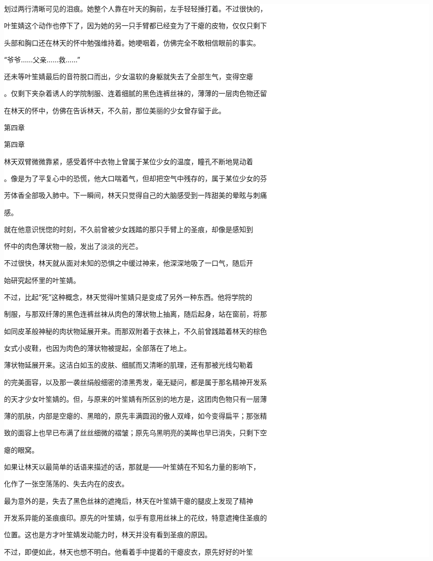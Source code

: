 划过两行清晰可见的泪痕。她整个人靠在叶天的胸前，左手轻轻捶打着。不过很快的，

叶笙婧这个动作也停下了，因为她的另一只手臂都已经变为了干瘪的皮物，仅仅只剩下

头部和胸口还在林天的怀中勉强维持着。她哽咽着，仿佛完全不敢相信眼前的事实。

“爷爷……父亲……救……”

还未等叶笙婧最后的音符脱口而出，少女温软的身躯就失去了全部生气，变得空瘪

。仅剩下夹杂着诱人的学院制服、连着细腻的黑色连裤丝袜的，薄薄的一层肉色物还留

在林天的怀中，仿佛在告诉林天，不久前，那位美丽的少女曾存留于此。

﻿第四章

第四章

林天双臂微微靠紧，感受着怀中衣物上曾属于某位少女的温度，瞳孔不断地晃动着

。像是为了平复心中的恐慌，他大口喘着气，但却把空气中残存的，属于某位少女的芬

芳体香全部吸入肺中。下一瞬间，林天只觉得自己的大脑感受到一阵甜美的晕眩与刺痛

感。

就在他意识恍惚的时刻，不久前曾被少女践踏的那只手臂上的圣痕，却像是感知到

怀中的肉色薄状物一般，发出了淡淡的光芒。

不过很快，林天就从面对未知的恐惧之中缓过神来，他深深地吸了一口气，随后开

始研究起怀里的叶笙婧。

不过，比起“死”这种概念，林天觉得叶笙婧只是变成了另外一种东西。他将学院的

制服，与那双纤薄的黑色连裤丝袜从肉色的薄状物上抽离，随后起身，站在窗前，将那

如同皮革般神秘的肉状物延展开来。而那双附着于衣袜上，不久前曾践踏着林天的棕色

女式小皮鞋，也因为肉色的薄状物被提起，全部落在了地上。

薄状物延展开来。这洁白如玉的皮肤、细腻而又清晰的肌理，还有那被光线勾勒着

的完美面容，以及那一袭丝绢般细密的漆黑秀发，毫无疑问，都是属于那名精神开发系

的天才少女叶笙婧的。但，与原来的叶笙婧有所区别的地方是，这团肉色物只有一层薄

薄的肌肤，内部是空瘪的、黑暗的，原先丰满圆润的傲人双峰，如今变得扁平；那张精

致的面容上也早已布满了丝丝细微的褶皱；原先乌黑明亮的美眸也早已消失，只剩下空

瘪的眼窝。

如果让林天以最简单的话语来描述的话，那就是——叶笙婧在不知名力量的影响下，

化作了一张空荡荡的、失去内在的皮衣。

最为意外的是，失去了黑色丝袜的遮掩后，林天在叶笙婧干瘪的腿皮上发现了精神

开发系异能的圣痕痕印。原先的叶笙婧，似乎有意用丝袜上的花纹，特意遮掩住圣痕的

位置。这也是方才叶笙婧发动能力时，林天并没有看到圣痕的原因。

不过，即便如此，林天也想不明白。他看着手中提着的干瘪皮衣，原先好好的叶笙
